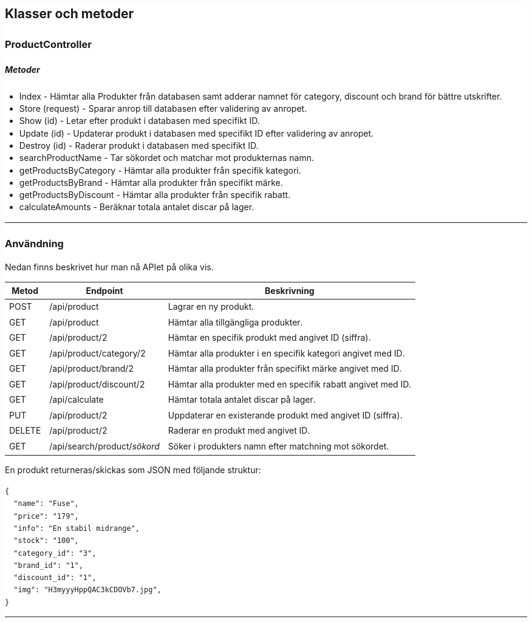 ## Klasser och metoder

### ProductController

##### Metoder

- Index - Hämtar alla Produkter från databasen samt adderar namnet för category, discount och brand för bättre utskrifter.
- Store (request) - Sparar anrop till databasen efter validering av anropet.
- Show (id) - Letar efter produkt i databasen med specifikt ID.
- Update (id) - Updaterar produkt i databasen med specifikt ID efter validering av anropet.
- Destroy (id) - Raderar produkt i databasen med specifikt ID.
- searchProductName - Tar sökordet och matchar mot produkternas namn.
- getProductsByCategory - Hämtar alla produkter från specifik kategori.
- getProductsByBrand - Hämtar alla produkter från specifikt märke.
- getProductsByDiscount - Hämtar alla produkter från specifik rabatt.
- calculateAmounts - Beräknar totala antalet discar på lager.

---

### Användning

Nedan finns beskrivet hur man nå APIet på olika vis.

| Metod  | Endpoint                     | Beskrivning                                                  |
| ------ | ---------------------------- | ------------------------------------------------------------ |
| POST   | /api/product                 | Lagrar en ny produkt.                                        |
| GET    | /api/product                 | Hämtar alla tillgängliga produkter.                          |
| GET    | /api/product/2               | Hämtar en specifik produkt med angivet ID (siffra).          |
| GET    | /api/product/category/2      | Hämtar alla produkter i en specifik kategori angivet med ID. |
| GET    | /api/product/brand/2         | Hämtar alla produkter från specifikt märke angivet med ID.   |
| GET    | /api/product/discount/2      | Hämtar alla produkter med en specifik rabatt angivet med ID. |
| GET    | /api/calculate               | Hämtar totala antalet discar på lager.                       |
| PUT    | /api/product/2               | Uppdaterar en existerande produkt med angivet ID (siffra).   |
| DELETE | /api/product/2               | Raderar en produkt med angivet ID.                           |
| GET    | /api/search/product/_sökord_ | Söker i produkters namn efter matchning mot sökordet.        |

En produkt returneras/skickas som JSON med följande struktur:

```
{
  "name": "Fuse",
  "price": "179",
  "info": "En stabil midrange",
  "stock": "100",
  "category_id": "3",
  "brand_id": "1",
  "discount_id": "1",
  "img": "H3myyyHppQAC3kCDOVb7.jpg",
}
```

---